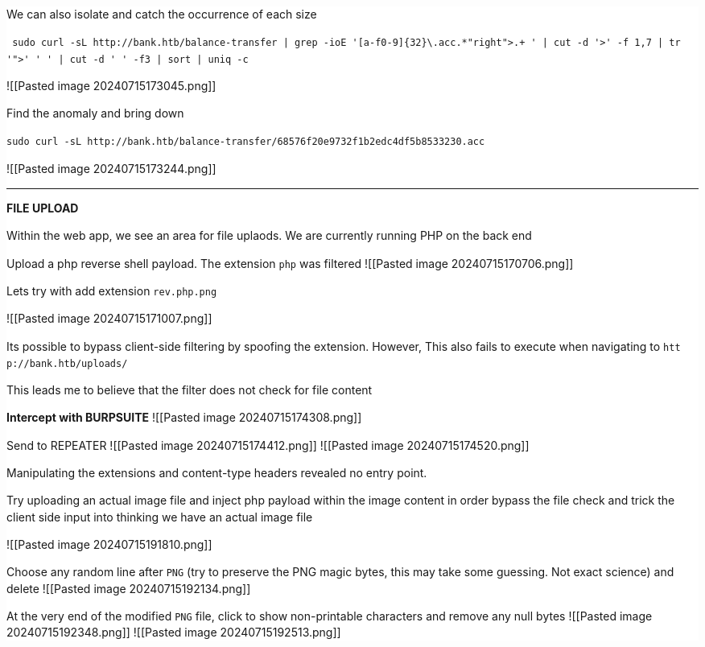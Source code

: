 We can also isolate and catch the occurrence of each size
```
 sudo curl -sL http://bank.htb/balance-transfer | grep -ioE '[a-f0-9]{32}\.acc.*"right">.+ ' | cut -d '>' -f 1,7 | tr '">' ' ' | cut -d ' ' -f3 | sort | uniq -c
```
![[Pasted image 20240715173045.png]]

Find the anomaly and bring down
```
sudo curl -sL http://bank.htb/balance-transfer/68576f20e9732f1b2edc4df5b8533230.acc
```
![[Pasted image 20240715173244.png]]


***
**FILE UPLOAD**

Within the web app, we see an area for file uplaods. We are currently running PHP on the back end

Upload a php reverse shell payload. The extension `php` was filtered
![[Pasted image 20240715170706.png]]

Lets try with add extension
`rev.php.png`

![[Pasted image 20240715171007.png]]


Its possible to bypass client-side filtering by spoofing the extension.
However, This also fails to execute when navigating to `http://bank.htb/uploads/`

This leads me to believe that the filter does not check for file content

**Intercept with BURPSUITE**
![[Pasted image 20240715174308.png]]

Send to REPEATER
![[Pasted image 20240715174412.png]]
![[Pasted image 20240715174520.png]]

Manipulating the extensions and content-type headers revealed no entry point. 



Try uploading an actual image file and inject php payload within the image content in order bypass the file check and trick the client side input into thinking we have an actual image file

![[Pasted image 20240715191810.png]]

Choose any random line after `PNG` (try to preserve the PNG magic bytes, this may take some guessing. Not exact science) and delete 
![[Pasted image 20240715192134.png]]

At the very end of the modified `PNG` file, click to show non-printable characters and remove any null bytes
![[Pasted image 20240715192348.png]]
![[Pasted image 20240715192513.png]]
